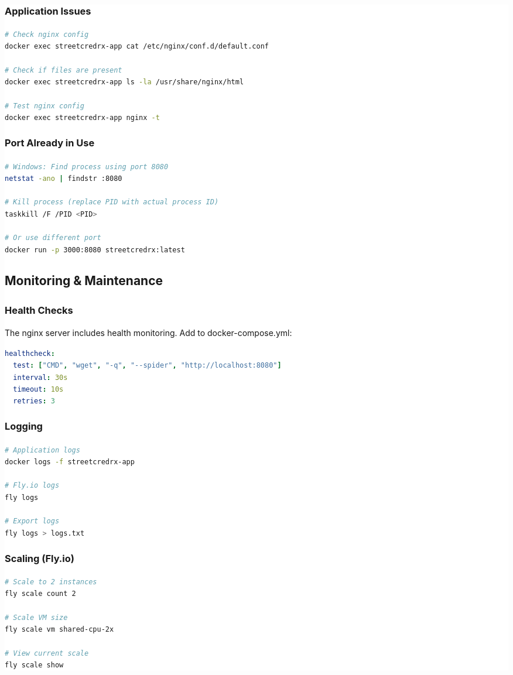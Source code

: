 ### Application Issues
```bash
# Check nginx config
docker exec streetcredrx-app cat /etc/nginx/conf.d/default.conf

# Check if files are present
docker exec streetcredrx-app ls -la /usr/share/nginx/html

# Test nginx config
docker exec streetcredrx-app nginx -t
```

### Port Already in Use
```bash
# Windows: Find process using port 8080
netstat -ano | findstr :8080

# Kill process (replace PID with actual process ID)
taskkill /F /PID <PID>

# Or use different port
docker run -p 3000:8080 streetcredrx:latest
```

## Monitoring & Maintenance

### Health Checks
The nginx server includes health monitoring. Add to docker-compose.yml:
```yaml
healthcheck:
  test: ["CMD", "wget", "-q", "--spider", "http://localhost:8080"]
  interval: 30s
  timeout: 10s
  retries: 3
```

### Logging
```bash
# Application logs
docker logs -f streetcredrx-app

# Fly.io logs
fly logs

# Export logs
fly logs > logs.txt
```

### Scaling (Fly.io)
```bash
# Scale to 2 instances
fly scale count 2

# Scale VM size
fly scale vm shared-cpu-2x

# View current scale
fly scale show
```
